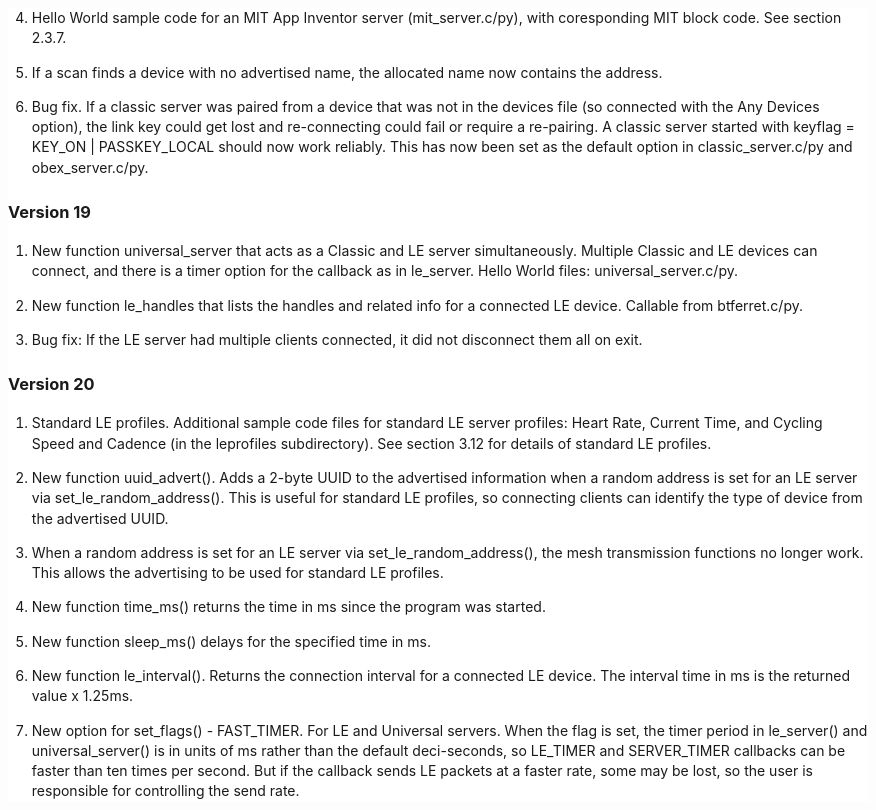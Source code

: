 4. Hello World sample code for an MIT App Inventor server (mit_server.c/py), with coresponding MIT block code.
   See section 2.3.7.
   
5. If a scan finds a device with no advertised name, the allocated name now contains the address.

6. Bug fix. If a classic server was paired from a device that was not in the devices file (so connected
   with the Any Devices option), the link key could get lost and re-connecting could fail or require
   a re-pairing. A classic server started with keyflag = KEY\_ON | PASSKEY\_LOCAL should now work reliably.
   This has now been set as the default option in classic\_server.c/py and obex\_server.c/py.
   
### Version 19

1. New function universal\_server that acts as a Classic and LE server simultaneously. Multiple Classic
   and LE devices can connect, and there is a timer option for the callback as in le\_server.
   Hello World files: universal_server.c/py.
   
2. New function le\_handles that lists the handles and related info for a connected LE device. Callable
   from btferret.c/py.
   
3. Bug fix: If the LE server had multiple clients connected, it did not disconnect them all on exit.

### Version 20

1. Standard LE profiles. Additional sample code files for standard LE server profiles: Heart Rate, Current
   Time, and Cycling Speed and Cadence (in the leprofiles subdirectory). See section 3.12 for details of
   standard LE profiles. 
       
2. New function uuid\_advert(). Adds a 2-byte UUID to the advertised information when a random address is
   set for an LE server via set\_le\_random_address(). This is useful for standard LE profiles, so connecting
   clients can identify the type of device from the advertised UUID.
   
3. When a random address is set for an LE server via set\_le\_random\_address(), the mesh transmission
   functions no longer work. This allows the advertising to be used for standard LE profiles. 
   
4. New function time\_ms() returns the time in ms since the program was started. 

5. New function sleep\_ms() delays for the specified time in ms. 

6. New function le\_interval(). Returns the connection interval for a connected LE device. The interval
   time in ms is the returned value x 1.25ms.
   
7. New option for set\_flags() - FAST\_TIMER. For LE and Universal servers. When the flag is set,
   the timer period in le\_server() and universal\_server() is in units of ms rather than the default
   deci-seconds, so LE\_TIMER and SERVER\_TIMER callbacks can be faster than ten times per second.
   But if the callback sends LE packets at a faster rate, some may be lost, so the user is responsible for
   controlling the send rate.
   